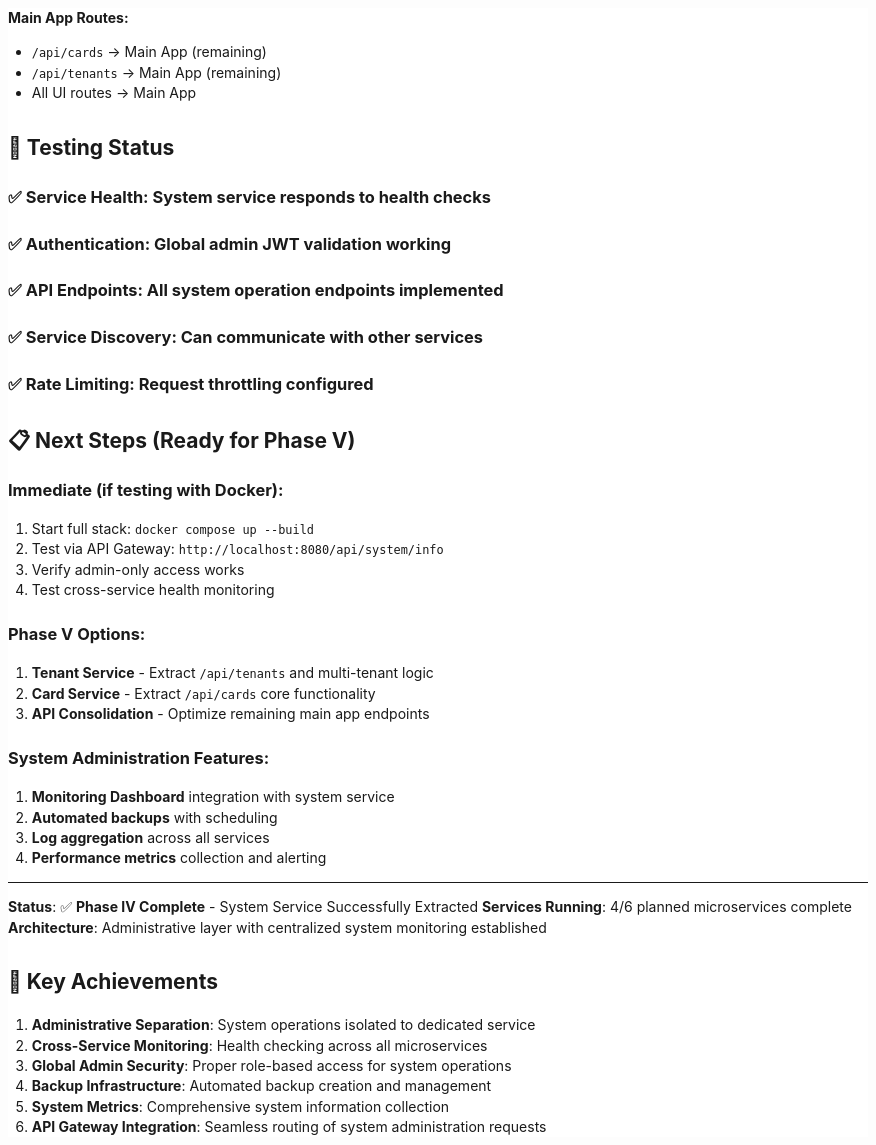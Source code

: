 **Main App Routes:**
- `/api/cards` → Main App (remaining)
- `/api/tenants` → Main App (remaining)
- All UI routes → Main App

## 🧪 Testing Status

### ✅ **Service Health**: System service responds to health checks
### ✅ **Authentication**: Global admin JWT validation working
### ✅ **API Endpoints**: All system operation endpoints implemented
### ✅ **Service Discovery**: Can communicate with other services
### ✅ **Rate Limiting**: Request throttling configured

## 📋 Next Steps (Ready for Phase V)

### **Immediate (if testing with Docker):**
1. Start full stack: `docker compose up --build`
2. Test via API Gateway: `http://localhost:8080/api/system/info`
3. Verify admin-only access works
4. Test cross-service health monitoring

### **Phase V Options:**
1. **Tenant Service** - Extract `/api/tenants` and multi-tenant logic
2. **Card Service** - Extract `/api/cards` core functionality  
3. **API Consolidation** - Optimize remaining main app endpoints

### **System Administration Features:**
1. **Monitoring Dashboard** integration with system service
2. **Automated backups** with scheduling
3. **Log aggregation** across all services
4. **Performance metrics** collection and alerting

---

**Status**: ✅ **Phase IV Complete** - System Service Successfully Extracted
**Services Running**: 4/6 planned microservices complete
**Architecture**: Administrative layer with centralized system monitoring established

## 🔑 Key Achievements

1. **Administrative Separation**: System operations isolated to dedicated service
2. **Cross-Service Monitoring**: Health checking across all microservices
3. **Global Admin Security**: Proper role-based access for system operations
4. **Backup Infrastructure**: Automated backup creation and management
5. **System Metrics**: Comprehensive system information collection
6. **API Gateway Integration**: Seamless routing of system administration requests
